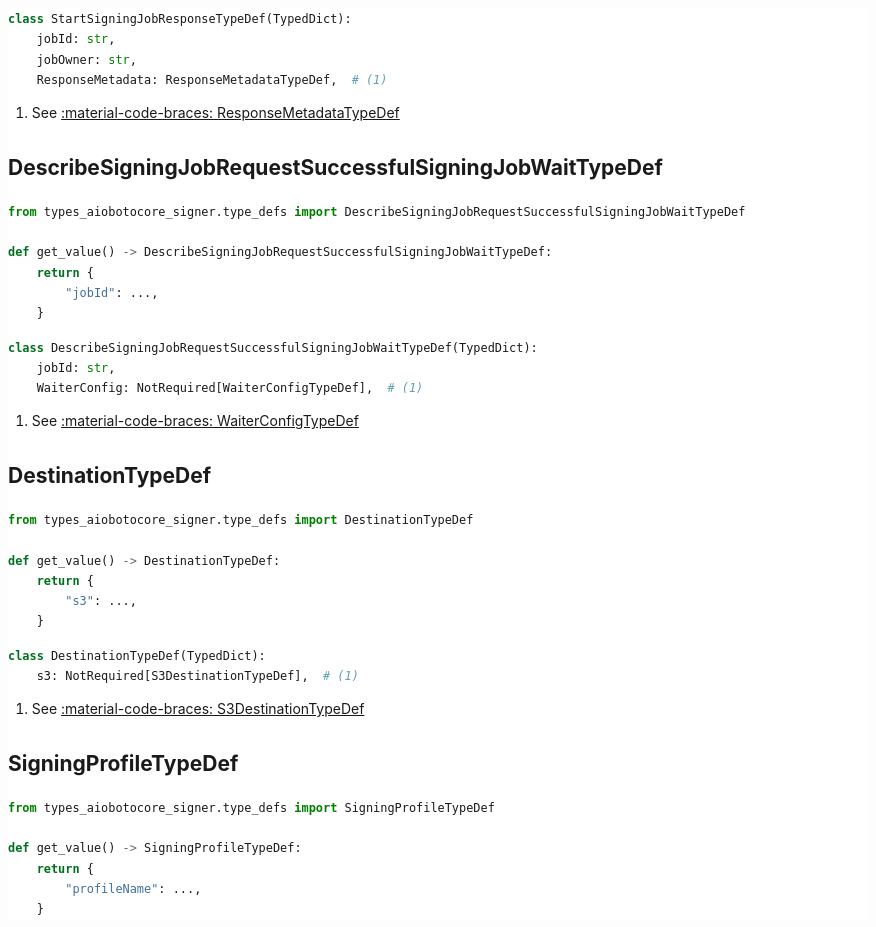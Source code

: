 ```python title="Definition"
class StartSigningJobResponseTypeDef(TypedDict):
    jobId: str,
    jobOwner: str,
    ResponseMetadata: ResponseMetadataTypeDef,  # (1)
```

1. See [:material-code-braces: ResponseMetadataTypeDef](./type_defs.md#responsemetadatatypedef) 
## DescribeSigningJobRequestSuccessfulSigningJobWaitTypeDef

```python title="Usage Example"
from types_aiobotocore_signer.type_defs import DescribeSigningJobRequestSuccessfulSigningJobWaitTypeDef

def get_value() -> DescribeSigningJobRequestSuccessfulSigningJobWaitTypeDef:
    return {
        "jobId": ...,
    }
```

```python title="Definition"
class DescribeSigningJobRequestSuccessfulSigningJobWaitTypeDef(TypedDict):
    jobId: str,
    WaiterConfig: NotRequired[WaiterConfigTypeDef],  # (1)
```

1. See [:material-code-braces: WaiterConfigTypeDef](./type_defs.md#waiterconfigtypedef) 
## DestinationTypeDef

```python title="Usage Example"
from types_aiobotocore_signer.type_defs import DestinationTypeDef

def get_value() -> DestinationTypeDef:
    return {
        "s3": ...,
    }
```

```python title="Definition"
class DestinationTypeDef(TypedDict):
    s3: NotRequired[S3DestinationTypeDef],  # (1)
```

1. See [:material-code-braces: S3DestinationTypeDef](./type_defs.md#s3destinationtypedef) 
## SigningProfileTypeDef

```python title="Usage Example"
from types_aiobotocore_signer.type_defs import SigningProfileTypeDef

def get_value() -> SigningProfileTypeDef:
    return {
        "profileName": ...,
    }
```
